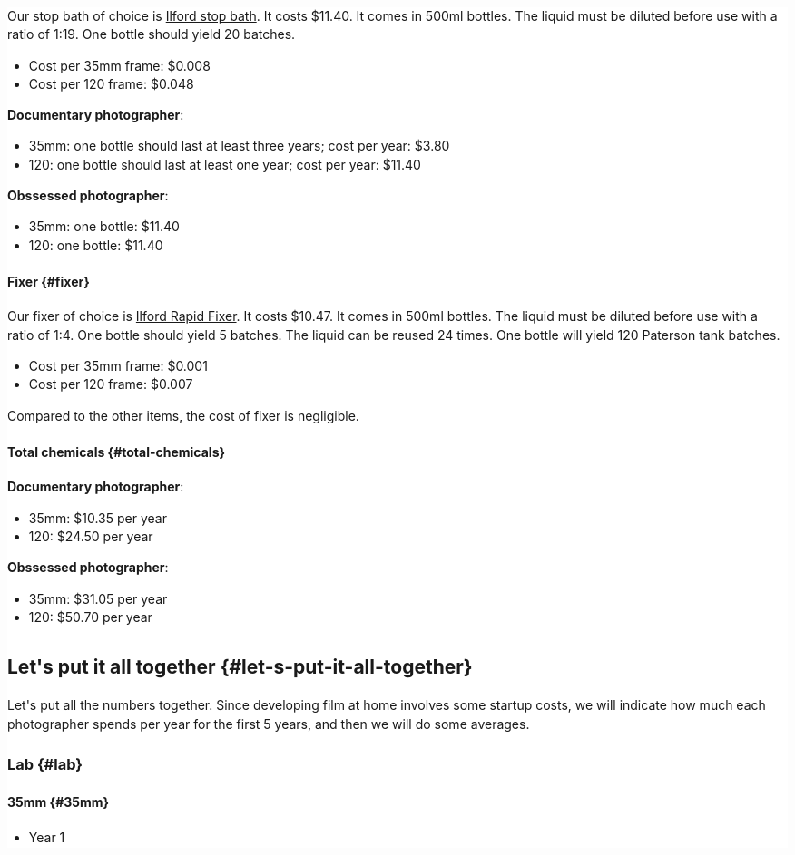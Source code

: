 Our stop bath of choice is [Ilford stop bath](https://www.ilfordphoto.ca/product/ilfostop-500ml/). It costs \$11.40. It comes in
500ml bottles. The liquid must be diluted before use with a ratio of 1:19. One
bottle should yield 20 batches.

- Cost per 35mm frame: \$0.008
- Cost per 120 frame: \$0.048

**Documentary photographer**:

- 35mm: one bottle should last at least three years; cost per year: \$3.80
- 120: one bottle should last at least one year; cost per year: \$11.40

**Obssessed photographer**:

- 35mm: one bottle: \$11.40
- 120: one bottle: \$11.40

#### Fixer {#fixer}

Our fixer of choice is [Ilford Rapid Fixer](https://www.ilfordphoto.ca/product/rapid-fixer-500ml/). It costs \$10.47. It comes in 500ml
bottles. The liquid must be diluted before use with a ratio of 1:4. One bottle
should yield 5 batches. The liquid can be reused 24 times. One bottle will
yield 120 Paterson tank batches.

- Cost per 35mm frame: \$0.001
- Cost per 120 frame: \$0.007

Compared to the other items, the cost of fixer is negligible.

#### Total chemicals {#total-chemicals}

**Documentary photographer**:

- 35mm: \$10.35 per year
- 120: \$24.50 per year

**Obssessed photographer**:

- 35mm: \$31.05 per year
- 120: \$50.70 per year

## Let's put it all together {#let-s-put-it-all-together}

Let's put all the numbers together. Since developing film at home involves some
startup costs, we will indicate how much each photographer spends per year for
the first 5 years, and then we will do some averages.

### Lab {#lab}

#### 35mm {#35mm}



- Year 1

   